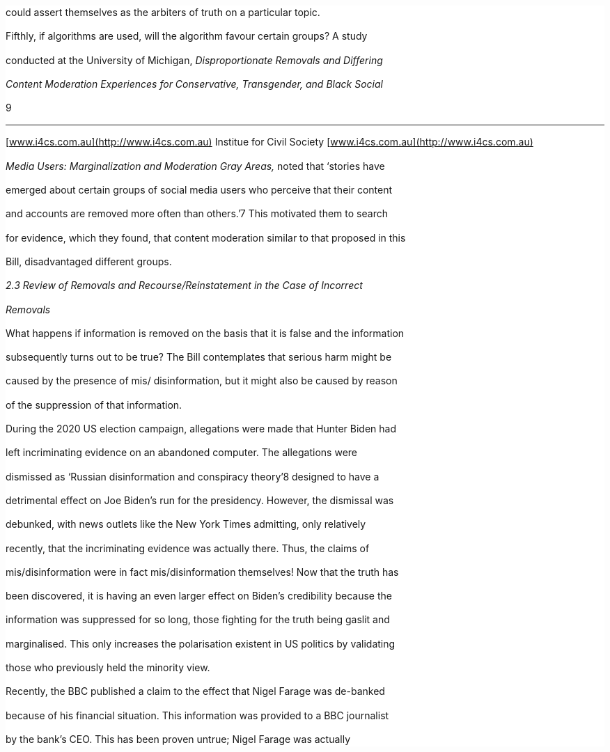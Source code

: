 could assert themselves as the arbiters of truth on a particular topic.

Fifthly, if algorithms are used, will the algorithm favour certain groups? A study

conducted at the University of Michigan, _Disproportionate_ _Removals_ _and_ _Differing_

_Content_ _Moderation_ _Experiences_ _for_ _Conservative,_ _Transgender,_ _and_ _Black_ _Social_

9


-----

[www.i4cs.com.au](http://www.i4cs.com.au) Institue for Civil Society [www.i4cs.com.au](http://www.i4cs.com.au)

_Media_ _Users:_ _Marginalization_ _and_ _Moderation_ _Gray_ _Areas,_ noted that ‘stories have

emerged about certain groups of social media users who perceive that their content

and accounts are removed more often than others.’7 This motivated them to search

for evidence, which they found, that content moderation similar to that proposed in this

Bill, disadvantaged different groups.

_2.3_ _Review_ _of_ _Removals_ _and_ _Recourse/Reinstatement_ _in_ _the_ _Case_ _of_ _Incorrect_

_Removals_

What happens if information is removed on the basis that it is false and the information

subsequently turns out to be true? The Bill contemplates that serious harm might be

caused by the presence of mis/ disinformation, but it might also be caused by reason

of the suppression of that information.

During the 2020 US election campaign, allegations were made that Hunter Biden had

left incriminating evidence on an abandoned computer. The allegations were

dismissed as ‘Russian disinformation and conspiracy theory’8 designed to have a

detrimental effect on Joe Biden’s run for the presidency. However, the dismissal was

debunked, with news outlets like the New York Times admitting, only relatively

recently, that the incriminating evidence was actually there. Thus, the claims of

mis/disinformation were in fact mis/disinformation themselves! Now that the truth has

been discovered, it is having an even larger effect on Biden’s credibility because the

information was suppressed for so long, those fighting for the truth being gaslit and

marginalised. This only increases the polarisation existent in US politics by validating

those who previously held the minority view.

Recently, the BBC published a claim to the effect that Nigel Farage was de-banked

because of his financial situation. This information was provided to a BBC journalist

by the bank’s CEO. This has been proven untrue; Nigel Farage was actually
